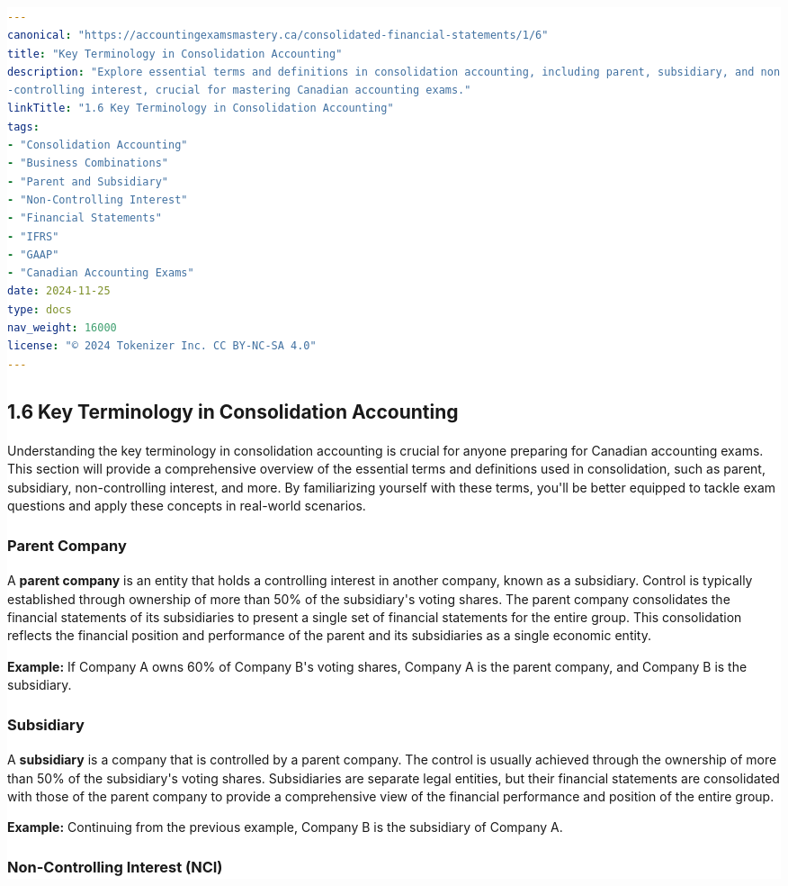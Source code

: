 ```yaml
---
canonical: "https://accountingexamsmastery.ca/consolidated-financial-statements/1/6"
title: "Key Terminology in Consolidation Accounting"
description: "Explore essential terms and definitions in consolidation accounting, including parent, subsidiary, and non-controlling interest, crucial for mastering Canadian accounting exams."
linkTitle: "1.6 Key Terminology in Consolidation Accounting"
tags:
- "Consolidation Accounting"
- "Business Combinations"
- "Parent and Subsidiary"
- "Non-Controlling Interest"
- "Financial Statements"
- "IFRS"
- "GAAP"
- "Canadian Accounting Exams"
date: 2024-11-25
type: docs
nav_weight: 16000
license: "© 2024 Tokenizer Inc. CC BY-NC-SA 4.0"
---
```


## 1.6 Key Terminology in Consolidation Accounting

Understanding the key terminology in consolidation accounting is crucial for anyone preparing for Canadian accounting exams. This section will provide a comprehensive overview of the essential terms and definitions used in consolidation, such as parent, subsidiary, non-controlling interest, and more. By familiarizing yourself with these terms, you'll be better equipped to tackle exam questions and apply these concepts in real-world scenarios.

### Parent Company

A **parent company** is an entity that holds a controlling interest in another company, known as a subsidiary. Control is typically established through ownership of more than 50% of the subsidiary's voting shares. The parent company consolidates the financial statements of its subsidiaries to present a single set of financial statements for the entire group. This consolidation reflects the financial position and performance of the parent and its subsidiaries as a single economic entity.

**Example:** If Company A owns 60% of Company B's voting shares, Company A is the parent company, and Company B is the subsidiary.

### Subsidiary

A **subsidiary** is a company that is controlled by a parent company. The control is usually achieved through the ownership of more than 50% of the subsidiary's voting shares. Subsidiaries are separate legal entities, but their financial statements are consolidated with those of the parent company to provide a comprehensive view of the financial performance and position of the entire group.

**Example:** Continuing from the previous example, Company B is the subsidiary of Company A.

### Non-Controlling Interest (NCI)
